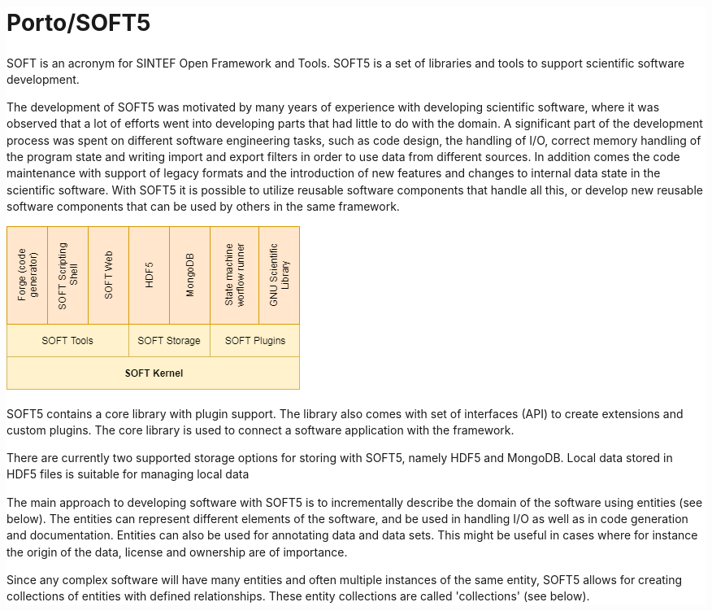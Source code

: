 
# Porto/SOFT5

SOFT is an acronym for SINTEF Open Framework and Tools. SOFT5 is a set
of libraries and tools to support scientific software development.

The development of SOFT5 was motivated by many years of experience
with developing scientific software, where it was observed that a lot
of efforts went into developing parts that had little to do with the
domain. A significant part of the development process was spent on
different software engineering tasks, such as code design, the
handling of I/O, correct memory handling of the program state and
writing import and export filters in order to use data from different
sources. In addition comes the code maintenance with support of legacy
formats and the introduction of new features and changes to internal
data state in the scientific software. With SOFT5 it is possible to
utilize reusable software components that handle all this, or develop
new reusable software components that can be used by others in the
same framework.

![SOFT5 Architecture highlighting the key components also used by Porto \label{softarch}]( ./SOFT-Architecture.png "The SOFT5 Architecture")


SOFT5 contains a core library with plugin support. The library also
comes with set of interfaces (API) to create extensions and custom
plugins. The core library is used to connect a software application
with the framework.

There are currently two supported storage options for storing with
SOFT5, namely HDF5 and MongoDB. Local data stored in HDF5 files is suitable
for managing local data

The main approach to developing software with SOFT5 is to
incrementally describe the domain of the software using entities (see
below). The entities can represent different elements of the software,
and be used in handling I/O as well as in code generation and
documentation. Entities can also be used for annotating data and data
sets. This might be useful in cases where for instance the origin of
the data, license and ownership are of importance.

Since any complex software will have many entities and often multiple
instances of the same entity, SOFT5 allows for creating collections of
entities with defined relationships. These entity collections are
called 'collections' (see below).
